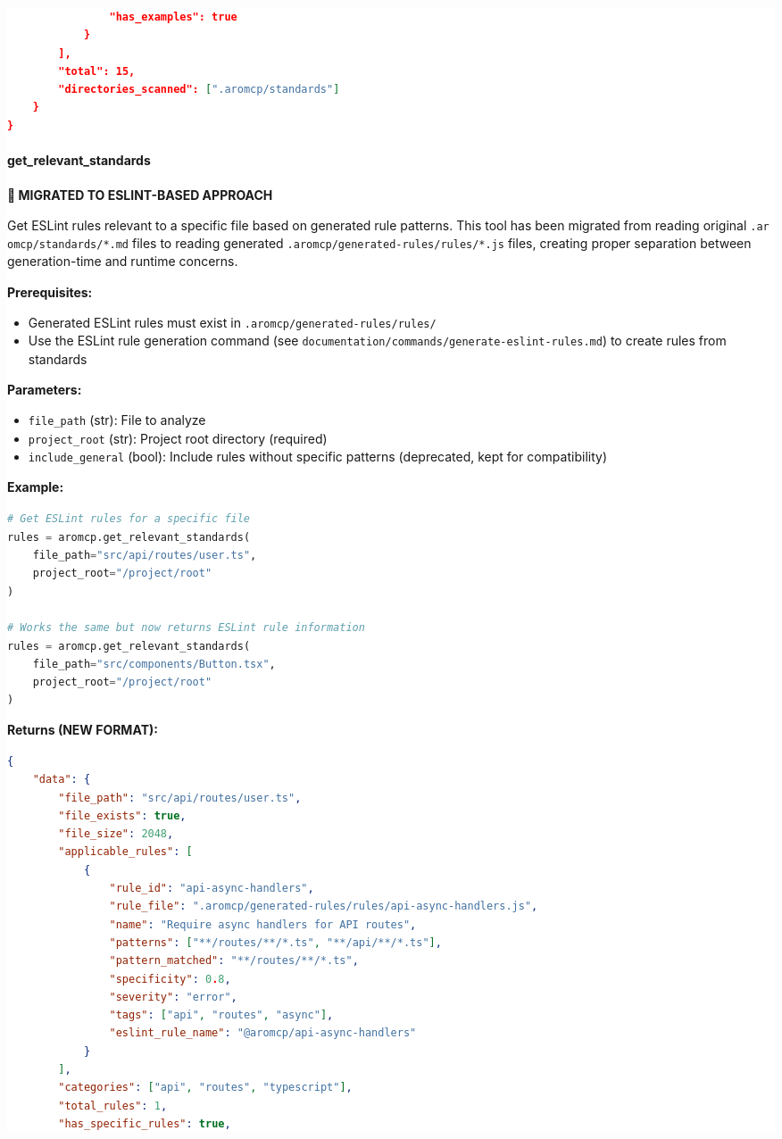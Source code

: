 ```json
                "has_examples": true
            }
        ],
        "total": 15,
        "directories_scanned": [".aromcp/standards"]
    }
}
```

#### get_relevant_standards

**🔄 MIGRATED TO ESLINT-BASED APPROACH**

Get ESLint rules relevant to a specific file based on generated rule patterns. This tool has been migrated from reading original `.aromcp/standards/*.md` files to reading generated `.aromcp/generated-rules/rules/*.js` files, creating proper separation between generation-time and runtime concerns.

**Prerequisites:**
- Generated ESLint rules must exist in `.aromcp/generated-rules/rules/`
- Use the ESLint rule generation command (see `documentation/commands/generate-eslint-rules.md`) to create rules from standards

**Parameters:**
- `file_path` (str): File to analyze
- `project_root` (str): Project root directory (required)
- `include_general` (bool): Include rules without specific patterns (deprecated, kept for compatibility)

**Example:**
```python
# Get ESLint rules for a specific file
rules = aromcp.get_relevant_standards(
    file_path="src/api/routes/user.ts",
    project_root="/project/root"
)

# Works the same but now returns ESLint rule information
rules = aromcp.get_relevant_standards(
    file_path="src/components/Button.tsx",
    project_root="/project/root"
)
```

**Returns (NEW FORMAT):**
```json
{
    "data": {
        "file_path": "src/api/routes/user.ts",
        "file_exists": true,
        "file_size": 2048,
        "applicable_rules": [
            {
                "rule_id": "api-async-handlers",
                "rule_file": ".aromcp/generated-rules/rules/api-async-handlers.js",
                "name": "Require async handlers for API routes",
                "patterns": ["**/routes/**/*.ts", "**/api/**/*.ts"],
                "pattern_matched": "**/routes/**/*.ts",
                "specificity": 0.8,
                "severity": "error",
                "tags": ["api", "routes", "async"],
                "eslint_rule_name": "@aromcp/api-async-handlers"
            }
        ],
        "categories": ["api", "routes", "typescript"],
        "total_rules": 1,
        "has_specific_rules": true,
```